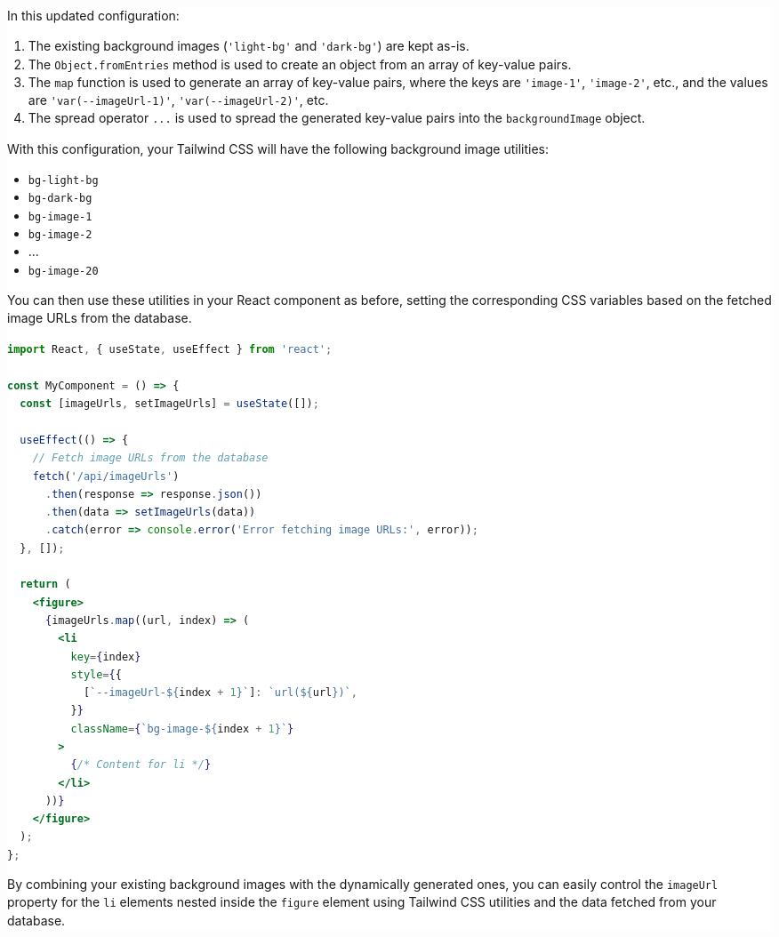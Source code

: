 In this updated configuration:

1. The existing background images (`'light-bg'` and `'dark-bg'`) are kept as-is.
2. The `Object.fromEntries` method is used to create an object from an array of key-value pairs.
3. The `map` function is used to generate an array of key-value pairs, where the keys are `'image-1'`, `'image-2'`, etc., and the values are `'var(--imageUrl-1)'`, `'var(--imageUrl-2)'`, etc.
4. The spread operator `...` is used to spread the generated key-value pairs into the `backgroundImage` object.

With this configuration, your Tailwind CSS will have the following background image utilities:

- `bg-light-bg`
- `bg-dark-bg`
- `bg-image-1`
- `bg-image-2`
- ...
- `bg-image-20`

You can then use these utilities in your React component as before, setting the corresponding CSS variables based on the fetched image URLs from the database.

```jsx
import React, { useState, useEffect } from 'react';

const MyComponent = () => {
  const [imageUrls, setImageUrls] = useState([]);

  useEffect(() => {
    // Fetch image URLs from the database
    fetch('/api/imageUrls')
      .then(response => response.json())
      .then(data => setImageUrls(data))
      .catch(error => console.error('Error fetching image URLs:', error));
  }, []);

  return (
    <figure>
      {imageUrls.map((url, index) => (
        <li
          key={index}
          style={{
            [`--imageUrl-${index + 1}`]: `url(${url})`,
          }}
          className={`bg-image-${index + 1}`}
        >
          {/* Content for li */}
        </li>
      ))}
    </figure>
  );
};
```

By combining your existing background images with the dynamically generated ones, you can easily control the `imageUrl` property for the `li` elements nested inside the `figure` element using Tailwind CSS utilities and the data fetched from your database.